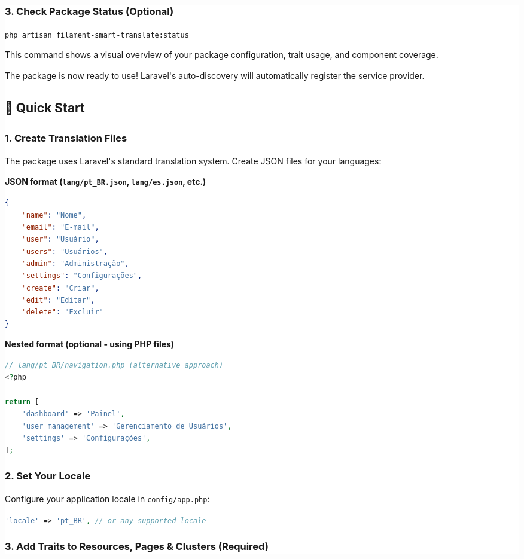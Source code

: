 ### 3. Check Package Status (Optional)

```bash
php artisan filament-smart-translate:status
```

This command shows a visual overview of your package configuration, trait usage, and component coverage.

The package is now ready to use! Laravel's auto-discovery will automatically register the service provider.

## 🚀 Quick Start

### 1. Create Translation Files

The package uses Laravel's standard translation system. Create JSON files for your languages:

**JSON format (`lang/pt_BR.json`, `lang/es.json`, etc.)**
```json
{
    "name": "Nome",
    "email": "E-mail",
    "user": "Usuário",
    "users": "Usuários",
    "admin": "Administração",
    "settings": "Configurações",
    "create": "Criar",
    "edit": "Editar",
    "delete": "Excluir"
}
```

**Nested format (optional - using PHP files)**
```php
// lang/pt_BR/navigation.php (alternative approach)
<?php

return [
    'dashboard' => 'Painel',
    'user_management' => 'Gerenciamento de Usuários',
    'settings' => 'Configurações',
];
```

### 2. Set Your Locale

Configure your application locale in `config/app.php`:

```php
'locale' => 'pt_BR', // or any supported locale
```

### 3. Add Traits to Resources, Pages & Clusters (Required)
